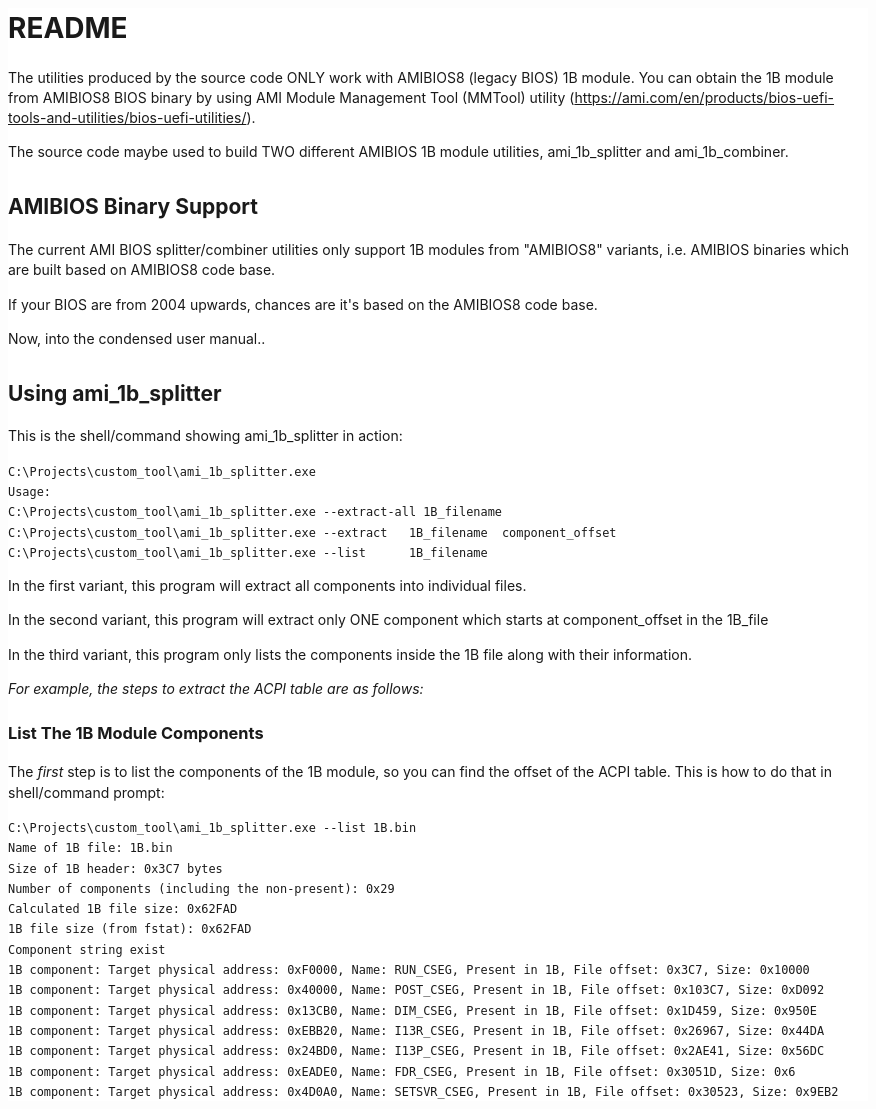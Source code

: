 # README

The utilities produced by the source code ONLY work with AMIBIOS8 (legacy BIOS) 1B module. 
You can obtain the 1B module from AMIBIOS8 BIOS binary by using AMI Module Management Tool (MMTool) utility (https://ami.com/en/products/bios-uefi-tools-and-utilities/bios-uefi-utilities/).

The source code maybe used to build TWO different AMIBIOS 1B module utilities, 
ami_1b_splitter and ami_1b_combiner. 

## AMIBIOS Binary Support

The current AMI BIOS splitter/combiner utilities 
only support 1B modules from "AMIBIOS8" variants, i.e. AMIBIOS binaries which are built based on AMIBIOS8 code base. 

If your BIOS are from 2004 upwards, chances are it's based on the AMIBIOS8 code base.


Now, into the condensed user manual..

## Using ami_1b_splitter 

This is the shell/command showing ami_1b_splitter in action:

	C:\Projects\custom_tool\ami_1b_splitter.exe                                        
	Usage:
	C:\Projects\custom_tool\ami_1b_splitter.exe --extract-all 1B_filename 
	C:\Projects\custom_tool\ami_1b_splitter.exe --extract   1B_filename  component_offset
	C:\Projects\custom_tool\ami_1b_splitter.exe --list      1B_filename

In the first variant, this program will extract all components into individual files. 

In the second variant, this program will extract only ONE component which starts at component_offset in the 1B_file

In the third variant, this program only lists the components inside the 1B file along with their information.

_For example, the steps to extract the ACPI table are as follows:_

### List The 1B Module Components

The _first_ step is to list the components of the 1B module, so you can find the offset of the ACPI table. This is how to do that in shell/command prompt:

	C:\Projects\custom_tool\ami_1b_splitter.exe --list 1B.bin
	Name of 1B file: 1B.bin
	Size of 1B header: 0x3C7 bytes
	Number of components (including the non-present): 0x29
	Calculated 1B file size: 0x62FAD
	1B file size (from fstat): 0x62FAD
	Component string exist 
	1B component: Target physical address: 0xF0000, Name: RUN_CSEG, Present in 1B, File offset: 0x3C7, Size: 0x10000
	1B component: Target physical address: 0x40000, Name: POST_CSEG, Present in 1B, File offset: 0x103C7, Size: 0xD092
	1B component: Target physical address: 0x13CB0, Name: DIM_CSEG, Present in 1B, File offset: 0x1D459, Size: 0x950E
	1B component: Target physical address: 0xEBB20, Name: I13R_CSEG, Present in 1B, File offset: 0x26967, Size: 0x44DA
	1B component: Target physical address: 0x24BD0, Name: I13P_CSEG, Present in 1B, File offset: 0x2AE41, Size: 0x56DC
	1B component: Target physical address: 0xEADE0, Name: FDR_CSEG, Present in 1B, File offset: 0x3051D, Size: 0x6
	1B component: Target physical address: 0x4D0A0, Name: SETSVR_CSEG, Present in 1B, File offset: 0x30523, Size: 0x9EB2